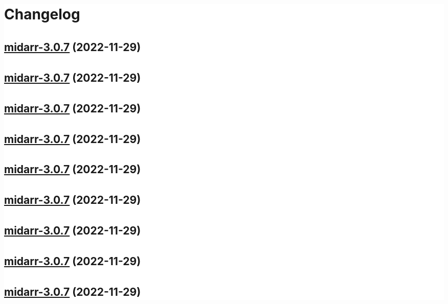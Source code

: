 # Changelog



## [midarr-3.0.7](https://github.com/truecharts/charts/compare/midarr-3.0.6...midarr-3.0.7) (2022-11-29)




## [midarr-3.0.7](https://github.com/truecharts/charts/compare/midarr-3.0.6...midarr-3.0.7) (2022-11-29)




## [midarr-3.0.7](https://github.com/truecharts/charts/compare/midarr-3.0.6...midarr-3.0.7) (2022-11-29)




## [midarr-3.0.7](https://github.com/truecharts/charts/compare/midarr-3.0.6...midarr-3.0.7) (2022-11-29)




## [midarr-3.0.7](https://github.com/truecharts/charts/compare/midarr-3.0.6...midarr-3.0.7) (2022-11-29)




## [midarr-3.0.7](https://github.com/truecharts/charts/compare/midarr-3.0.6...midarr-3.0.7) (2022-11-29)




## [midarr-3.0.7](https://github.com/truecharts/charts/compare/midarr-3.0.6...midarr-3.0.7) (2022-11-29)




## [midarr-3.0.7](https://github.com/truecharts/charts/compare/midarr-3.0.6...midarr-3.0.7) (2022-11-29)




## [midarr-3.0.7](https://github.com/truecharts/charts/compare/midarr-3.0.6...midarr-3.0.7) (2022-11-29)

